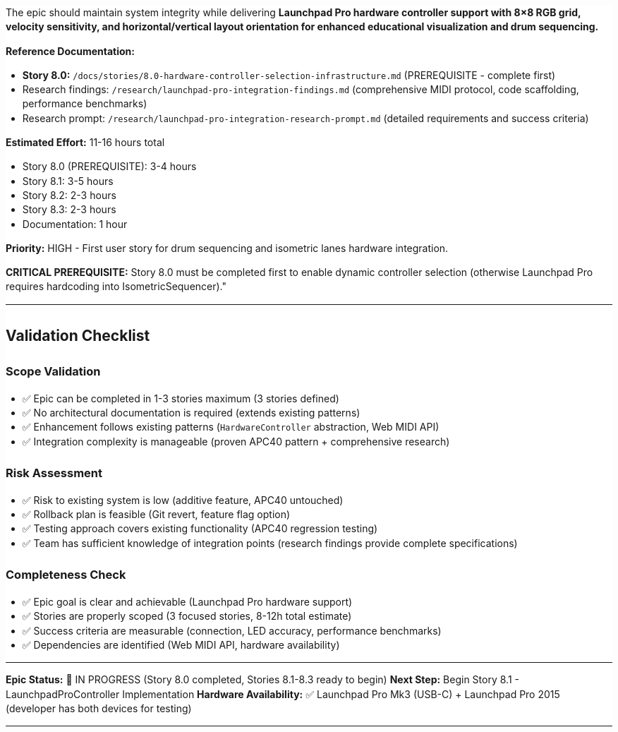 The epic should maintain system integrity while delivering **Launchpad Pro hardware controller support with 8×8 RGB grid, velocity sensitivity, and horizontal/vertical layout orientation for enhanced educational visualization and drum sequencing.**

**Reference Documentation:**
- **Story 8.0:** `/docs/stories/8.0-hardware-controller-selection-infrastructure.md` (PREREQUISITE - complete first)
- Research findings: `/research/launchpad-pro-integration-findings.md` (comprehensive MIDI protocol, code scaffolding, performance benchmarks)
- Research prompt: `/research/launchpad-pro-integration-research-prompt.md` (detailed requirements and success criteria)

**Estimated Effort:** 11-16 hours total
- Story 8.0 (PREREQUISITE): 3-4 hours
- Story 8.1: 3-5 hours
- Story 8.2: 2-3 hours
- Story 8.3: 2-3 hours
- Documentation: 1 hour

**Priority:** HIGH - First user story for drum sequencing and isometric lanes hardware integration.

**CRITICAL PREREQUISITE:** Story 8.0 must be completed first to enable dynamic controller selection (otherwise Launchpad Pro requires hardcoding into IsometricSequencer)."

---

## Validation Checklist

### Scope Validation
- ✅ Epic can be completed in 1-3 stories maximum (3 stories defined)
- ✅ No architectural documentation is required (extends existing patterns)
- ✅ Enhancement follows existing patterns (`HardwareController` abstraction, Web MIDI API)
- ✅ Integration complexity is manageable (proven APC40 pattern + comprehensive research)

### Risk Assessment
- ✅ Risk to existing system is low (additive feature, APC40 untouched)
- ✅ Rollback plan is feasible (Git revert, feature flag option)
- ✅ Testing approach covers existing functionality (APC40 regression testing)
- ✅ Team has sufficient knowledge of integration points (research findings provide complete specifications)

### Completeness Check
- ✅ Epic goal is clear and achievable (Launchpad Pro hardware support)
- ✅ Stories are properly scoped (3 focused stories, 8-12h total estimate)
- ✅ Success criteria are measurable (connection, LED accuracy, performance benchmarks)
- ✅ Dependencies are identified (Web MIDI API, hardware availability)

---

**Epic Status:** 🚀 IN PROGRESS (Story 8.0 completed, Stories 8.1-8.3 ready to begin)
**Next Step:** Begin Story 8.1 - LaunchpadProController Implementation
**Hardware Availability:** ✅ Launchpad Pro Mk3 (USB-C) + Launchpad Pro 2015 (developer has both devices for testing)

---